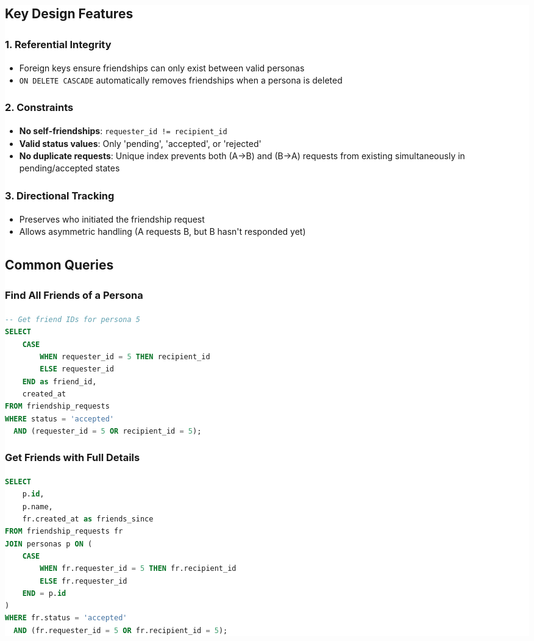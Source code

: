 ## Key Design Features

### 1. Referential Integrity
- Foreign keys ensure friendships can only exist between valid personas
- `ON DELETE CASCADE` automatically removes friendships when a persona is deleted

### 2. Constraints
- **No self-friendships**: `requester_id != recipient_id`
- **Valid status values**: Only 'pending', 'accepted', or 'rejected'
- **No duplicate requests**: Unique index prevents both (A→B) and (B→A) requests from existing simultaneously in pending/accepted states

### 3. Directional Tracking
- Preserves who initiated the friendship request
- Allows asymmetric handling (A requests B, but B hasn't responded yet)

## Common Queries

### Find All Friends of a Persona

```sql
-- Get friend IDs for persona 5
SELECT 
    CASE 
        WHEN requester_id = 5 THEN recipient_id
        ELSE requester_id
    END as friend_id,
    created_at
FROM friendship_requests
WHERE status = 'accepted'
  AND (requester_id = 5 OR recipient_id = 5);
```

### Get Friends with Full Details

```sql
SELECT 
    p.id,
    p.name,
    fr.created_at as friends_since
FROM friendship_requests fr
JOIN personas p ON (
    CASE 
        WHEN fr.requester_id = 5 THEN fr.recipient_id
        ELSE fr.requester_id
    END = p.id
)
WHERE fr.status = 'accepted'
  AND (fr.requester_id = 5 OR fr.recipient_id = 5);
```
